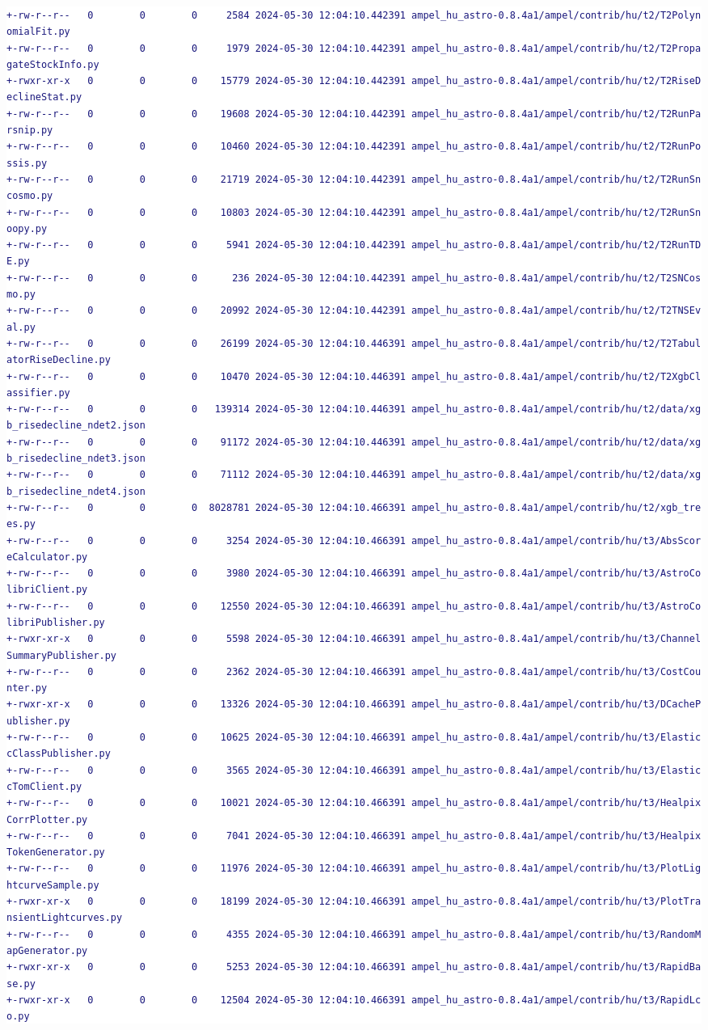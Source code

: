 ```diff
+-rw-r--r--   0        0        0     2584 2024-05-30 12:04:10.442391 ampel_hu_astro-0.8.4a1/ampel/contrib/hu/t2/T2PolynomialFit.py
+-rw-r--r--   0        0        0     1979 2024-05-30 12:04:10.442391 ampel_hu_astro-0.8.4a1/ampel/contrib/hu/t2/T2PropagateStockInfo.py
+-rwxr-xr-x   0        0        0    15779 2024-05-30 12:04:10.442391 ampel_hu_astro-0.8.4a1/ampel/contrib/hu/t2/T2RiseDeclineStat.py
+-rw-r--r--   0        0        0    19608 2024-05-30 12:04:10.442391 ampel_hu_astro-0.8.4a1/ampel/contrib/hu/t2/T2RunParsnip.py
+-rw-r--r--   0        0        0    10460 2024-05-30 12:04:10.442391 ampel_hu_astro-0.8.4a1/ampel/contrib/hu/t2/T2RunPossis.py
+-rw-r--r--   0        0        0    21719 2024-05-30 12:04:10.442391 ampel_hu_astro-0.8.4a1/ampel/contrib/hu/t2/T2RunSncosmo.py
+-rw-r--r--   0        0        0    10803 2024-05-30 12:04:10.442391 ampel_hu_astro-0.8.4a1/ampel/contrib/hu/t2/T2RunSnoopy.py
+-rw-r--r--   0        0        0     5941 2024-05-30 12:04:10.442391 ampel_hu_astro-0.8.4a1/ampel/contrib/hu/t2/T2RunTDE.py
+-rw-r--r--   0        0        0      236 2024-05-30 12:04:10.442391 ampel_hu_astro-0.8.4a1/ampel/contrib/hu/t2/T2SNCosmo.py
+-rw-r--r--   0        0        0    20992 2024-05-30 12:04:10.442391 ampel_hu_astro-0.8.4a1/ampel/contrib/hu/t2/T2TNSEval.py
+-rw-r--r--   0        0        0    26199 2024-05-30 12:04:10.446391 ampel_hu_astro-0.8.4a1/ampel/contrib/hu/t2/T2TabulatorRiseDecline.py
+-rw-r--r--   0        0        0    10470 2024-05-30 12:04:10.446391 ampel_hu_astro-0.8.4a1/ampel/contrib/hu/t2/T2XgbClassifier.py
+-rw-r--r--   0        0        0   139314 2024-05-30 12:04:10.446391 ampel_hu_astro-0.8.4a1/ampel/contrib/hu/t2/data/xgb_risedecline_ndet2.json
+-rw-r--r--   0        0        0    91172 2024-05-30 12:04:10.446391 ampel_hu_astro-0.8.4a1/ampel/contrib/hu/t2/data/xgb_risedecline_ndet3.json
+-rw-r--r--   0        0        0    71112 2024-05-30 12:04:10.446391 ampel_hu_astro-0.8.4a1/ampel/contrib/hu/t2/data/xgb_risedecline_ndet4.json
+-rw-r--r--   0        0        0  8028781 2024-05-30 12:04:10.466391 ampel_hu_astro-0.8.4a1/ampel/contrib/hu/t2/xgb_trees.py
+-rw-r--r--   0        0        0     3254 2024-05-30 12:04:10.466391 ampel_hu_astro-0.8.4a1/ampel/contrib/hu/t3/AbsScoreCalculator.py
+-rw-r--r--   0        0        0     3980 2024-05-30 12:04:10.466391 ampel_hu_astro-0.8.4a1/ampel/contrib/hu/t3/AstroColibriClient.py
+-rw-r--r--   0        0        0    12550 2024-05-30 12:04:10.466391 ampel_hu_astro-0.8.4a1/ampel/contrib/hu/t3/AstroColibriPublisher.py
+-rwxr-xr-x   0        0        0     5598 2024-05-30 12:04:10.466391 ampel_hu_astro-0.8.4a1/ampel/contrib/hu/t3/ChannelSummaryPublisher.py
+-rw-r--r--   0        0        0     2362 2024-05-30 12:04:10.466391 ampel_hu_astro-0.8.4a1/ampel/contrib/hu/t3/CostCounter.py
+-rwxr-xr-x   0        0        0    13326 2024-05-30 12:04:10.466391 ampel_hu_astro-0.8.4a1/ampel/contrib/hu/t3/DCachePublisher.py
+-rw-r--r--   0        0        0    10625 2024-05-30 12:04:10.466391 ampel_hu_astro-0.8.4a1/ampel/contrib/hu/t3/ElasticcClassPublisher.py
+-rw-r--r--   0        0        0     3565 2024-05-30 12:04:10.466391 ampel_hu_astro-0.8.4a1/ampel/contrib/hu/t3/ElasticcTomClient.py
+-rw-r--r--   0        0        0    10021 2024-05-30 12:04:10.466391 ampel_hu_astro-0.8.4a1/ampel/contrib/hu/t3/HealpixCorrPlotter.py
+-rw-r--r--   0        0        0     7041 2024-05-30 12:04:10.466391 ampel_hu_astro-0.8.4a1/ampel/contrib/hu/t3/HealpixTokenGenerator.py
+-rw-r--r--   0        0        0    11976 2024-05-30 12:04:10.466391 ampel_hu_astro-0.8.4a1/ampel/contrib/hu/t3/PlotLightcurveSample.py
+-rwxr-xr-x   0        0        0    18199 2024-05-30 12:04:10.466391 ampel_hu_astro-0.8.4a1/ampel/contrib/hu/t3/PlotTransientLightcurves.py
+-rw-r--r--   0        0        0     4355 2024-05-30 12:04:10.466391 ampel_hu_astro-0.8.4a1/ampel/contrib/hu/t3/RandomMapGenerator.py
+-rwxr-xr-x   0        0        0     5253 2024-05-30 12:04:10.466391 ampel_hu_astro-0.8.4a1/ampel/contrib/hu/t3/RapidBase.py
+-rwxr-xr-x   0        0        0    12504 2024-05-30 12:04:10.466391 ampel_hu_astro-0.8.4a1/ampel/contrib/hu/t3/RapidLco.py
```